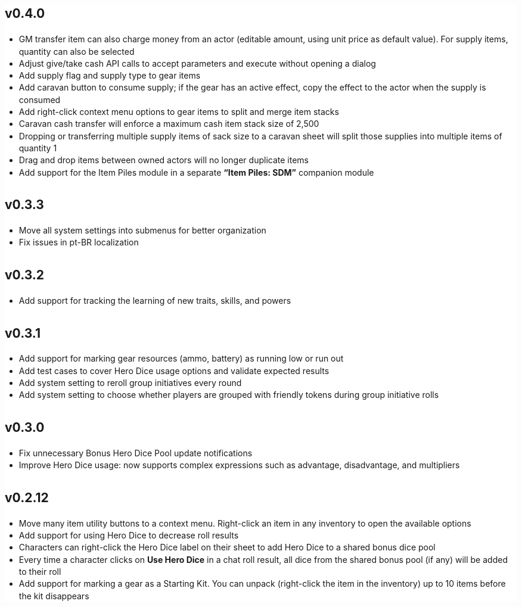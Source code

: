 ## v0.4.0

- GM transfer item can also charge money from an actor (editable amount, using unit price as default value). For supply items, quantity can also be selected
- Adjust give/take cash API calls to accept parameters and execute without opening a dialog
- Add supply flag and supply type to gear items
- Add caravan button to consume supply; if the gear has an active effect, copy the effect to the actor when the supply is consumed
- Add right-click context menu options to gear items to split and merge item stacks
- Caravan cash transfer will enforce a maximum cash item stack size of 2,500
- Dropping or transferring multiple supply items of sack size to a caravan sheet will split those supplies into multiple items of quantity 1
- Drag and drop items between owned actors will no longer duplicate items
- Add support for the Item Piles module in a separate **“Item Piles: SDM”** companion module

## v0.3.3

- Move all system settings into submenus for better organization
- Fix issues in pt-BR localization

## v0.3.2

- Add support for tracking the learning of new traits, skills, and powers

## v0.3.1

- Add support for marking gear resources (ammo, battery) as running low or run out
- Add test cases to cover Hero Dice usage options and validate expected results
- Add system setting to reroll group initiatives every round
- Add system setting to choose whether players are grouped with friendly tokens during group initiative rolls

## v0.3.0

- Fix unnecessary Bonus Hero Dice Pool update notifications
- Improve Hero Dice usage: now supports complex expressions such as advantage, disadvantage, and multipliers

## v0.2.12

- Move many item utility buttons to a context menu. Right-click an item in any inventory to open the available options
- Add support for using Hero Dice to decrease roll results
- Characters can right-click the Hero Dice label on their sheet to add Hero Dice to a shared bonus dice pool
- Every time a character clicks on **Use Hero Dice** in a chat roll result, all dice from the shared bonus pool (if any) will be added to their roll
- Add support for marking a gear as a Starting Kit. You can unpack (right-click the item in the inventory) up to 10 items before the kit disappears
